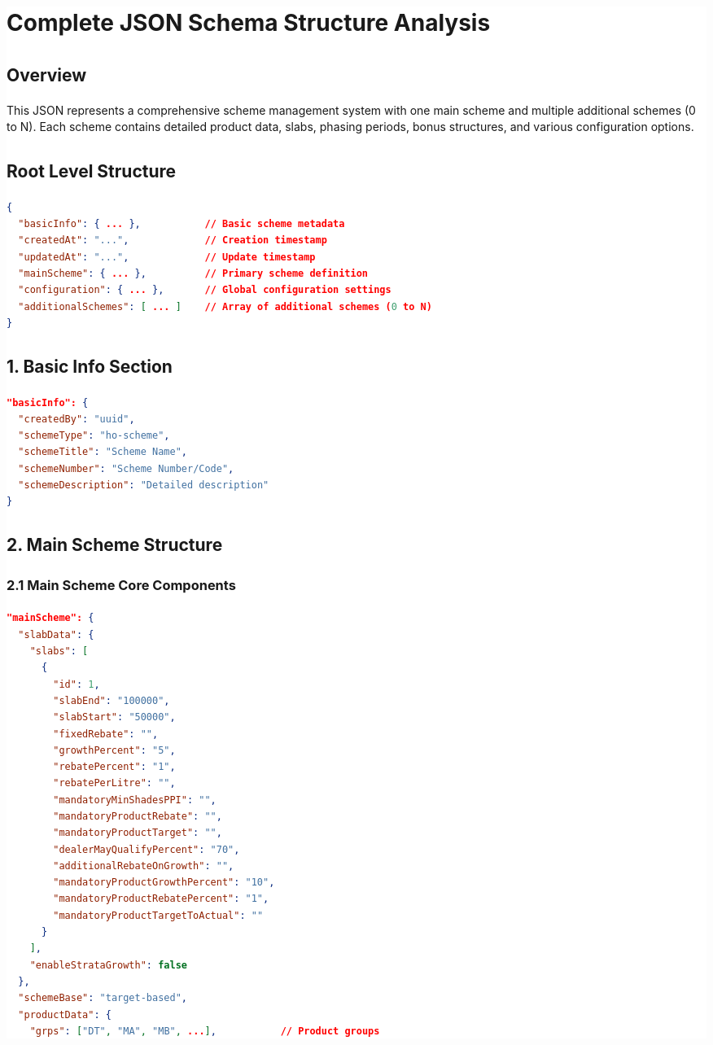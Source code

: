 # Complete JSON Schema Structure Analysis

## Overview
This JSON represents a comprehensive scheme management system with one main scheme and multiple additional schemes (0 to N). Each scheme contains detailed product data, slabs, phasing periods, bonus structures, and various configuration options.

## Root Level Structure

```json
{
  "basicInfo": { ... },           // Basic scheme metadata
  "createdAt": "...",             // Creation timestamp
  "updatedAt": "...",             // Update timestamp
  "mainScheme": { ... },          // Primary scheme definition
  "configuration": { ... },       // Global configuration settings
  "additionalSchemes": [ ... ]    // Array of additional schemes (0 to N)
}
```

## 1. Basic Info Section
```json
"basicInfo": {
  "createdBy": "uuid",
  "schemeType": "ho-scheme",
  "schemeTitle": "Scheme Name",
  "schemeNumber": "Scheme Number/Code",
  "schemeDescription": "Detailed description"
}
```

## 2. Main Scheme Structure

### 2.1 Main Scheme Core Components
```json
"mainScheme": {
  "slabData": {
    "slabs": [
      {
        "id": 1,
        "slabEnd": "100000",
        "slabStart": "50000",
        "fixedRebate": "",
        "growthPercent": "5",
        "rebatePercent": "1",
        "rebatePerLitre": "",
        "mandatoryMinShadesPPI": "",
        "mandatoryProductRebate": "",
        "mandatoryProductTarget": "",
        "dealerMayQualifyPercent": "70",
        "additionalRebateOnGrowth": "",
        "mandatoryProductGrowthPercent": "10",
        "mandatoryProductRebatePercent": "1",
        "mandatoryProductTargetToActual": ""
      }
    ],
    "enableStrataGrowth": false
  },
  "schemeBase": "target-based",
  "productData": {
    "grps": ["DT", "MA", "MB", ...],           // Product groups
```